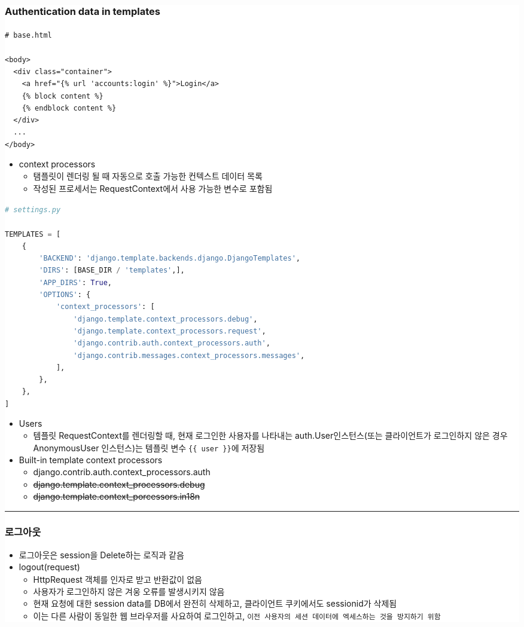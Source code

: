 
### Authentication data in templates

```django
# base.html

<body>
  <div class="container">
    <a href="{% url 'accounts:login' %}">Login</a>
    {% block content %}
    {% endblock content %}
  </div>
  ...
</body>
```

- context processors
  - 탬플릿이 렌더링 될 때 자동으로 호출 가능한 컨텍스트 데이터 목록
  - 작성된 프로세서는 RequestContext에서 사용 가능한 변수로 포함됨

```python
# settings.py

TEMPLATES = [
    {
        'BACKEND': 'django.template.backends.django.DjangoTemplates',
        'DIRS': [BASE_DIR / 'templates',],
        'APP_DIRS': True,
        'OPTIONS': {
            'context_processors': [
                'django.template.context_processors.debug',
                'django.template.context_processors.request',
                'django.contrib.auth.context_processors.auth',
                'django.contrib.messages.context_processors.messages',
            ],
        },
    },
]
```

- Users
  - 템플릿 RequestContext를 렌더링할 때, 현재 로그인한 사용자를 나타내는 auth.User인스턴스(또는 클라이언트가 로그인하지 않은 경우 AnonymousUser 인스턴스)는 템플릿 변수 `{{ user }}`에 저장됨
- Built-in template context processors
  - django.contrib.auth.context_processors.auth
  - ~~django.template.context_processors.debug~~
  - ~~django.template.context_porcessors.in18n~~

---

### 로그아웃

- 로그아웃은 session을 Delete하는 로직과 같음
- logout(request)
  - HttpRequest 객체를 인자로 받고 반환값이 없음
  - 사용자가 로그인하지 않은 겨웅 오류를 발생시키지 않음
  - 현재 요청에 대한 session data를 DB에서 완전히 삭제하고, 클라이언트 쿠키에서도 sessionid가 삭제됨
  - 이는 다른 사람이 동일한 웹 브라우저를 사요하여 로그인하고, `이전 사용자의 세션 데이터에 엑세스하는 것을 방지하기 위함`

